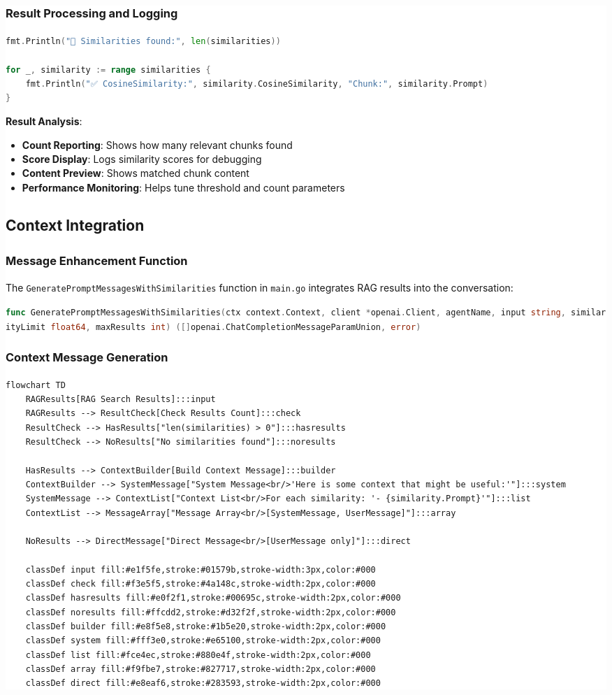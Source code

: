 ### Result Processing and Logging
```go
fmt.Println("📝 Similarities found:", len(similarities))

for _, similarity := range similarities {
    fmt.Println("✅ CosineSimilarity:", similarity.CosineSimilarity, "Chunk:", similarity.Prompt)
}
```

**Result Analysis**:
- **Count Reporting**: Shows how many relevant chunks found
- **Score Display**: Logs similarity scores for debugging
- **Content Preview**: Shows matched chunk content
- **Performance Monitoring**: Helps tune threshold and count parameters

## Context Integration

### Message Enhancement Function
The `GeneratePromptMessagesWithSimilarities` function in `main.go` integrates RAG results into the conversation:

```go
func GeneratePromptMessagesWithSimilarities(ctx context.Context, client *openai.Client, agentName, input string, similarityLimit float64, maxResults int) ([]openai.ChatCompletionMessageParamUnion, error)
```

### Context Message Generation

```mermaid
flowchart TD
    RAGResults[RAG Search Results]:::input
    RAGResults --> ResultCheck[Check Results Count]:::check
    ResultCheck --> HasResults["len(similarities) > 0"]:::hasresults
    ResultCheck --> NoResults["No similarities found"]:::noresults

    HasResults --> ContextBuilder[Build Context Message]:::builder
    ContextBuilder --> SystemMessage["System Message<br/>'Here is some context that might be useful:'"]:::system
    SystemMessage --> ContextList["Context List<br/>For each similarity: '- {similarity.Prompt}'"]:::list
    ContextList --> MessageArray["Message Array<br/>[SystemMessage, UserMessage]"]:::array

    NoResults --> DirectMessage["Direct Message<br/>[UserMessage only]"]:::direct

    classDef input fill:#e1f5fe,stroke:#01579b,stroke-width:3px,color:#000
    classDef check fill:#f3e5f5,stroke:#4a148c,stroke-width:2px,color:#000
    classDef hasresults fill:#e0f2f1,stroke:#00695c,stroke-width:2px,color:#000
    classDef noresults fill:#ffcdd2,stroke:#d32f2f,stroke-width:2px,color:#000
    classDef builder fill:#e8f5e8,stroke:#1b5e20,stroke-width:2px,color:#000
    classDef system fill:#fff3e0,stroke:#e65100,stroke-width:2px,color:#000
    classDef list fill:#fce4ec,stroke:#880e4f,stroke-width:2px,color:#000
    classDef array fill:#f9fbe7,stroke:#827717,stroke-width:2px,color:#000
    classDef direct fill:#e8eaf6,stroke:#283593,stroke-width:2px,color:#000
```
